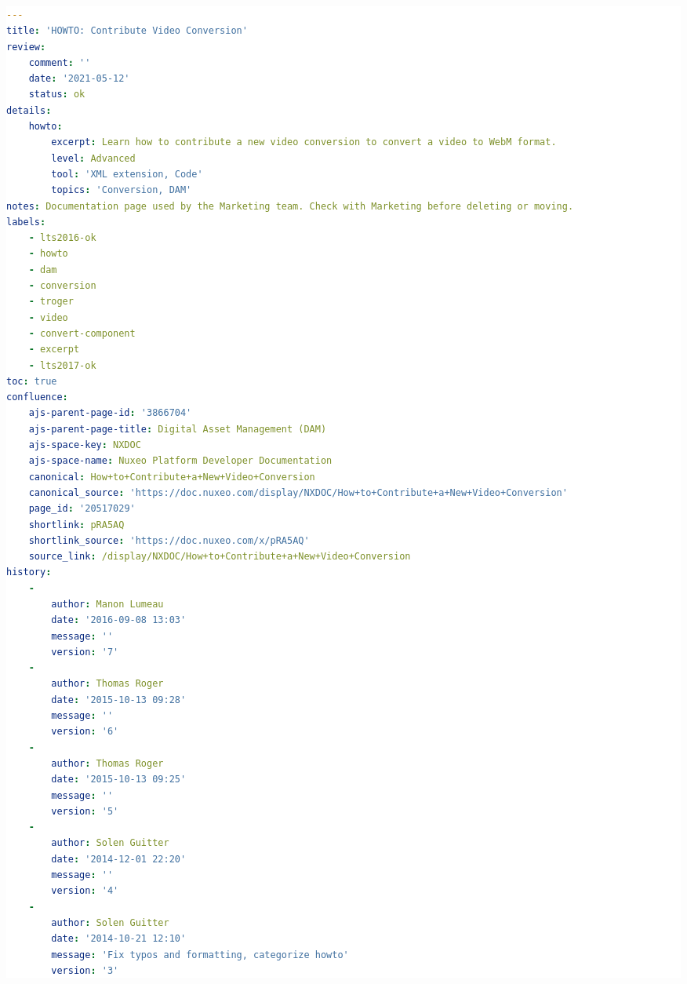 ```yaml
---
title: 'HOWTO: Contribute Video Conversion'
review:
    comment: ''
    date: '2021-05-12'
    status: ok
details:
    howto:
        excerpt: Learn how to contribute a new video conversion to convert a video to WebM format.
        level: Advanced
        tool: 'XML extension, Code'
        topics: 'Conversion, DAM'
notes: Documentation page used by the Marketing team. Check with Marketing before deleting or moving.
labels:
    - lts2016-ok
    - howto
    - dam
    - conversion
    - troger
    - video
    - convert-component
    - excerpt
    - lts2017-ok
toc: true
confluence:
    ajs-parent-page-id: '3866704'
    ajs-parent-page-title: Digital Asset Management (DAM)
    ajs-space-key: NXDOC
    ajs-space-name: Nuxeo Platform Developer Documentation
    canonical: How+to+Contribute+a+New+Video+Conversion
    canonical_source: 'https://doc.nuxeo.com/display/NXDOC/How+to+Contribute+a+New+Video+Conversion'
    page_id: '20517029'
    shortlink: pRA5AQ
    shortlink_source: 'https://doc.nuxeo.com/x/pRA5AQ'
    source_link: /display/NXDOC/How+to+Contribute+a+New+Video+Conversion
history:
    -
        author: Manon Lumeau
        date: '2016-09-08 13:03'
        message: ''
        version: '7'
    -
        author: Thomas Roger
        date: '2015-10-13 09:28'
        message: ''
        version: '6'
    -
        author: Thomas Roger
        date: '2015-10-13 09:25'
        message: ''
        version: '5'
    -
        author: Solen Guitter
        date: '2014-12-01 22:20'
        message: ''
        version: '4'
    -
        author: Solen Guitter
        date: '2014-10-21 12:10'
        message: 'Fix typos and formatting, categorize howto'
        version: '3'
```